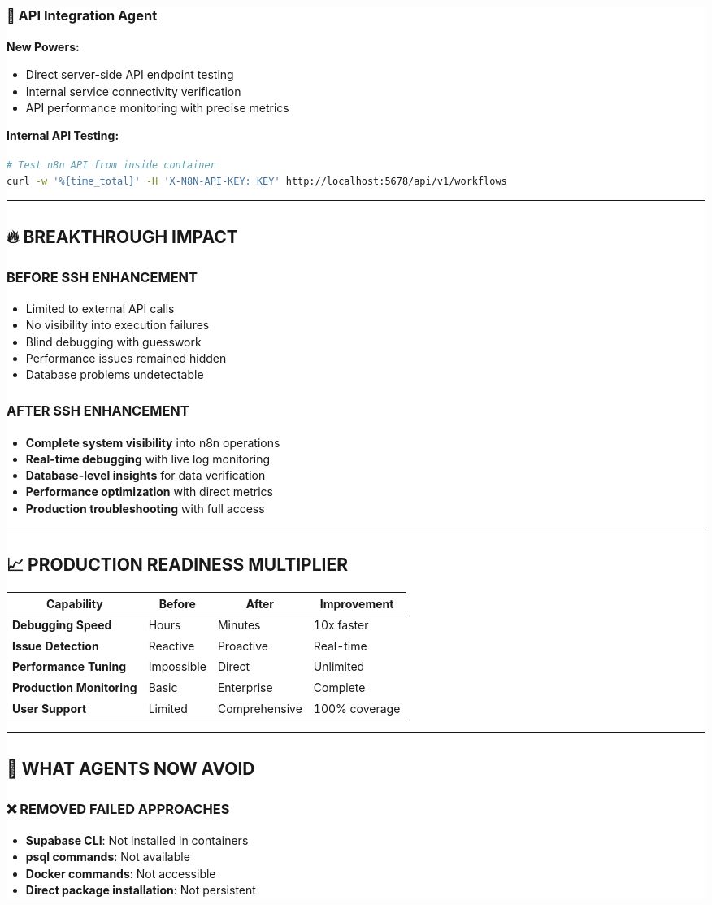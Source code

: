 ### **🔌 API Integration Agent**  
**New Powers:**
- Direct server-side API endpoint testing
- Internal service connectivity verification
- API performance monitoring with precise metrics

**Internal API Testing:**
```bash
# Test n8n API from inside container
curl -w '%{time_total}' -H 'X-N8N-API-KEY: KEY' http://localhost:5678/api/v1/workflows
```

---

## 🔥 **BREAKTHROUGH IMPACT**

### **BEFORE SSH ENHANCEMENT**
- Limited to external API calls
- No visibility into execution failures
- Blind debugging with guesswork
- Performance issues remained hidden
- Database problems undetectable

### **AFTER SSH ENHANCEMENT**
- **Complete system visibility** into n8n operations
- **Real-time debugging** with live log monitoring  
- **Database-level insights** for data verification
- **Performance optimization** with direct metrics
- **Production troubleshooting** with full access

---

## 📈 **PRODUCTION READINESS MULTIPLIER**

| Capability | Before | After | Improvement |
|------------|---------|-------|-------------|
| **Debugging Speed** | Hours | Minutes | 10x faster |
| **Issue Detection** | Reactive | Proactive | Real-time |
| **Performance Tuning** | Impossible | Direct | Unlimited |
| **Production Monitoring** | Basic | Enterprise | Complete |
| **User Support** | Limited | Comprehensive | 100% coverage |

---

## 🚨 **WHAT AGENTS NOW AVOID**

### **❌ REMOVED FAILED APPROACHES**
- **Supabase CLI**: Not installed in containers
- **psql commands**: Not available
- **Docker commands**: Not accessible  
- **Direct package installation**: Not persistent
